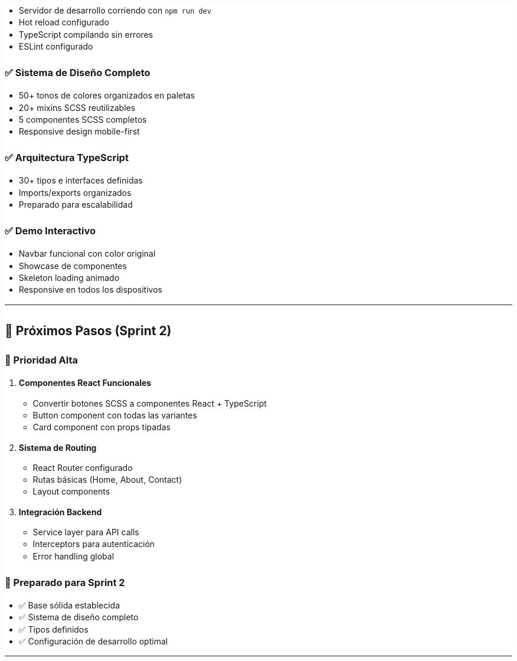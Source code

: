 - Servidor de desarrollo corriendo con `npm run dev`
- Hot reload configurado
- TypeScript compilando sin errores
- ESLint configurado

### ✅ Sistema de Diseño Completo

- 50+ tonos de colores organizados en paletas
- 20+ mixins SCSS reutilizables
- 5 componentes SCSS completos
- Responsive design mobile-first

### ✅ Arquitectura TypeScript

- 30+ tipos e interfaces definidas
- Imports/exports organizados
- Preparado para escalabilidad

### ✅ Demo Interactivo

- Navbar funcional con color original
- Showcase de componentes
- Skeleton loading animado
- Responsive en todos los dispositivos

---

## 🔄 Próximos Pasos (Sprint 2)

### 🎯 Prioridad Alta

1. **Componentes React Funcionales**

   - Convertir botones SCSS a componentes React + TypeScript
   - Button component con todas las variantes
   - Card component con props tipadas

2. **Sistema de Routing**

   - React Router configurado
   - Rutas básicas (Home, About, Contact)
   - Layout components

3. **Integración Backend**
   - Service layer para API calls
   - Interceptors para autenticación
   - Error handling global

### 🎯 Preparado para Sprint 2

- ✅ Base sólida establecida
- ✅ Sistema de diseño completo
- ✅ Tipos definidos
- ✅ Configuración de desarrollo optimal

---